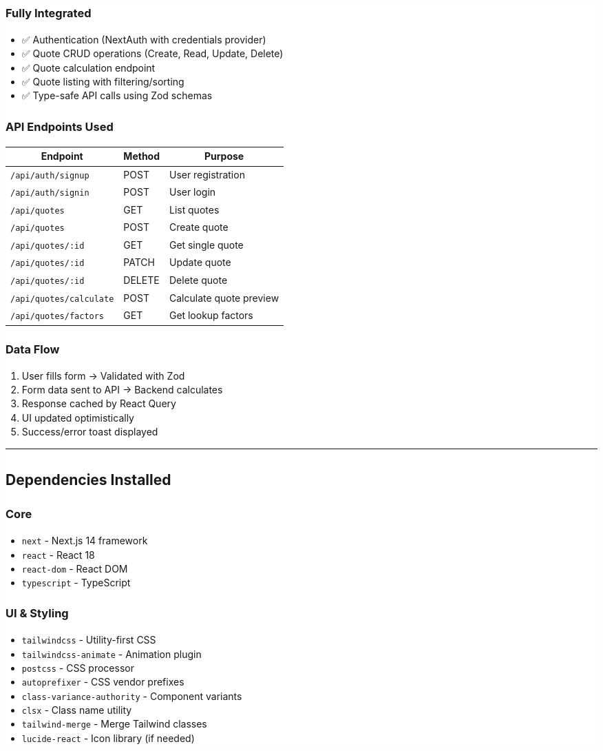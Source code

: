 ### Fully Integrated
- ✅ Authentication (NextAuth with credentials provider)
- ✅ Quote CRUD operations (Create, Read, Update, Delete)
- ✅ Quote calculation endpoint
- ✅ Quote listing with filtering/sorting
- ✅ Type-safe API calls using Zod schemas

### API Endpoints Used
| Endpoint | Method | Purpose |
|----------|--------|---------|
| `/api/auth/signup` | POST | User registration |
| `/api/auth/signin` | POST | User login |
| `/api/quotes` | GET | List quotes |
| `/api/quotes` | POST | Create quote |
| `/api/quotes/:id` | GET | Get single quote |
| `/api/quotes/:id` | PATCH | Update quote |
| `/api/quotes/:id` | DELETE | Delete quote |
| `/api/quotes/calculate` | POST | Calculate quote preview |
| `/api/quotes/factors` | GET | Get lookup factors |

### Data Flow
1. User fills form → Validated with Zod
2. Form data sent to API → Backend calculates
3. Response cached by React Query
4. UI updated optimistically
5. Success/error toast displayed

---

## Dependencies Installed

### Core
- `next` - Next.js 14 framework
- `react` - React 18
- `react-dom` - React DOM
- `typescript` - TypeScript

### UI & Styling
- `tailwindcss` - Utility-first CSS
- `tailwindcss-animate` - Animation plugin
- `postcss` - CSS processor
- `autoprefixer` - CSS vendor prefixes
- `class-variance-authority` - Component variants
- `clsx` - Class name utility
- `tailwind-merge` - Merge Tailwind classes
- `lucide-react` - Icon library (if needed)
